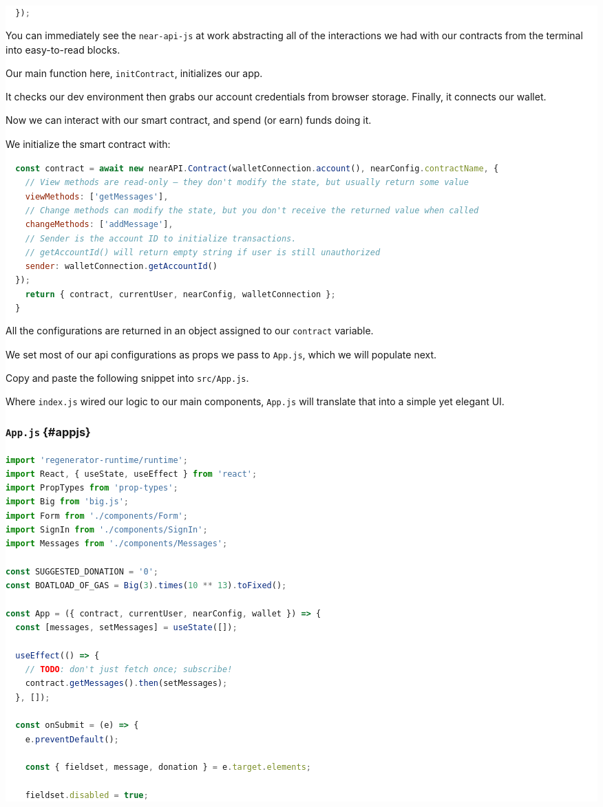```js
  });
```

You can immediately see the `near-api-js` at work abstracting all of the interactions we had with our contracts from the terminal into easy-to-read blocks.

Our main function here, `initContract`, initializes our app. 

It checks our dev environment then grabs our account credentials from browser storage. Finally, it connects our wallet. 

Now we can interact with our smart contract, and spend (or earn) funds doing it. 

We initialize the smart contract with: 

```js
  const contract = await new nearAPI.Contract(walletConnection.account(), nearConfig.contractName, {
    // View methods are read-only – they don't modify the state, but usually return some value
    viewMethods: ['getMessages'],
    // Change methods can modify the state, but you don't receive the returned value when called
    changeMethods: ['addMessage'],
    // Sender is the account ID to initialize transactions.
    // getAccountId() will return empty string if user is still unauthorized
    sender: walletConnection.getAccountId()
  });
    return { contract, currentUser, nearConfig, walletConnection };
  }
```

All the configurations are returned in an object assigned to our `contract` variable. 

We set most of our api configurations as props we pass to `App.js`, which we will populate next.

Copy and paste the following snippet into `src/App.js`. 

Where `index.js` wired our logic to our main components, `App.js` will translate that into a simple yet elegant UI.


### `App.js` {#appjs}

```js
import 'regenerator-runtime/runtime';
import React, { useState, useEffect } from 'react';
import PropTypes from 'prop-types';
import Big from 'big.js';
import Form from './components/Form';
import SignIn from './components/SignIn';
import Messages from './components/Messages';

const SUGGESTED_DONATION = '0';
const BOATLOAD_OF_GAS = Big(3).times(10 ** 13).toFixed();

const App = ({ contract, currentUser, nearConfig, wallet }) => {
  const [messages, setMessages] = useState([]);

  useEffect(() => {
    // TODO: don't just fetch once; subscribe!
    contract.getMessages().then(setMessages);
  }, []);

  const onSubmit = (e) => {
    e.preventDefault();

    const { fieldset, message, donation } = e.target.elements;

    fieldset.disabled = true;

```

  [NEAR]: https://near.org/
  [yarn]: https://yarnpkg.com/
  [AssemblyScript]: https://www.assemblyscript.org/
  [React]: https://reactjs.org
  [smart contract docs]: /docs/develop/contracts/as/intro
  [asp]: https://www.npmjs.com/package/@as-pect/cli
  [jest]: https://jestjs.io/
  [NEAR accounts]: /docs/concepts/account
  [NEAR Wallet]: https://wallet.near.org
  [Near App examples]: https://github.com/near-apps
  [near-cli]: https://github.com/near/near-cli
  [CLI]: https://www.w3schools.com/whatis/whatis_cli.asp
  [create-near-app]: https://github.com/near/create-near-app
  [gh-pages]: https://github.com/tschaub/gh-pages
  [create-near-app]: https://www.npmjs.com/package/create-near-app
  [figment.io]: https://learn.figment.io/tutorials/create-a-near-account